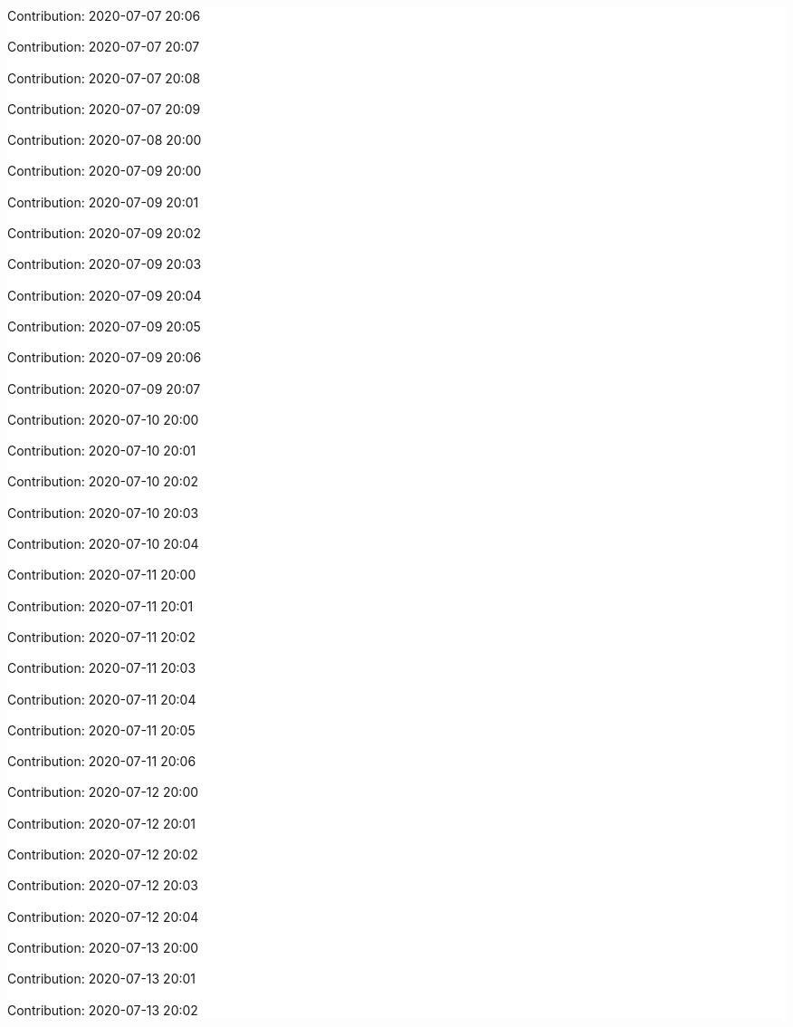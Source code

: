 Contribution: 2020-07-07 20:06

Contribution: 2020-07-07 20:07

Contribution: 2020-07-07 20:08

Contribution: 2020-07-07 20:09

Contribution: 2020-07-08 20:00

Contribution: 2020-07-09 20:00

Contribution: 2020-07-09 20:01

Contribution: 2020-07-09 20:02

Contribution: 2020-07-09 20:03

Contribution: 2020-07-09 20:04

Contribution: 2020-07-09 20:05

Contribution: 2020-07-09 20:06

Contribution: 2020-07-09 20:07

Contribution: 2020-07-10 20:00

Contribution: 2020-07-10 20:01

Contribution: 2020-07-10 20:02

Contribution: 2020-07-10 20:03

Contribution: 2020-07-10 20:04

Contribution: 2020-07-11 20:00

Contribution: 2020-07-11 20:01

Contribution: 2020-07-11 20:02

Contribution: 2020-07-11 20:03

Contribution: 2020-07-11 20:04

Contribution: 2020-07-11 20:05

Contribution: 2020-07-11 20:06

Contribution: 2020-07-12 20:00

Contribution: 2020-07-12 20:01

Contribution: 2020-07-12 20:02

Contribution: 2020-07-12 20:03

Contribution: 2020-07-12 20:04

Contribution: 2020-07-13 20:00

Contribution: 2020-07-13 20:01

Contribution: 2020-07-13 20:02
